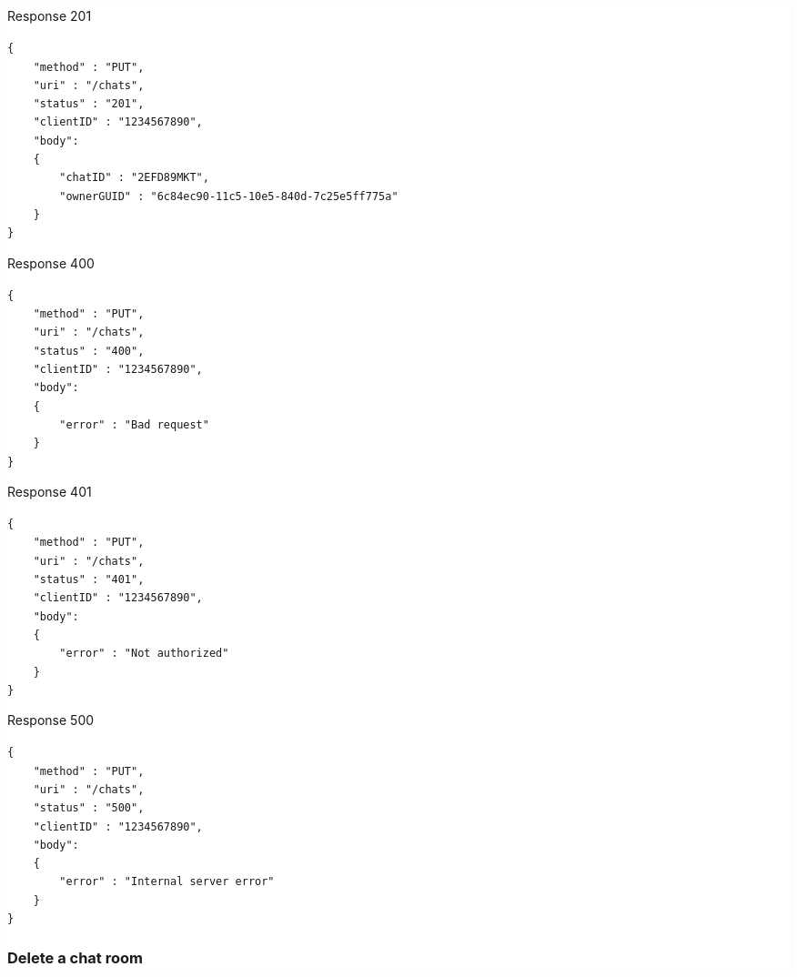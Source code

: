 Response 201

	{
		"method" : "PUT",
		"uri" : "/chats",
		"status" : "201",
		"clientID" : "1234567890",
        "body":
        {
			"chatID" : "2EFD89MKT",
			"ownerGUID" : "6c84ec90-11c5-10e5-840d-7c25e5ff775a"
		}
	}

Response 400

	{
		"method" : "PUT",
		"uri" : "/chats",
		"status" : "400",
		"clientID" : "1234567890",
        "body":
        {
			"error" : "Bad request"
		}
	}
	

Response 401

	{
		"method" : "PUT",
		"uri" : "/chats",
		"status" : "401",
		"clientID" : "1234567890",
        "body":
        {
			"error" : "Not authorized"
		}
	}
	

Response 500

	{
		"method" : "PUT",
		"uri" : "/chats",
		"status" : "500",
		"clientID" : "1234567890",
        "body":
        {
			"error" : "Internal server error"
		}
	}

### Delete a chat room
